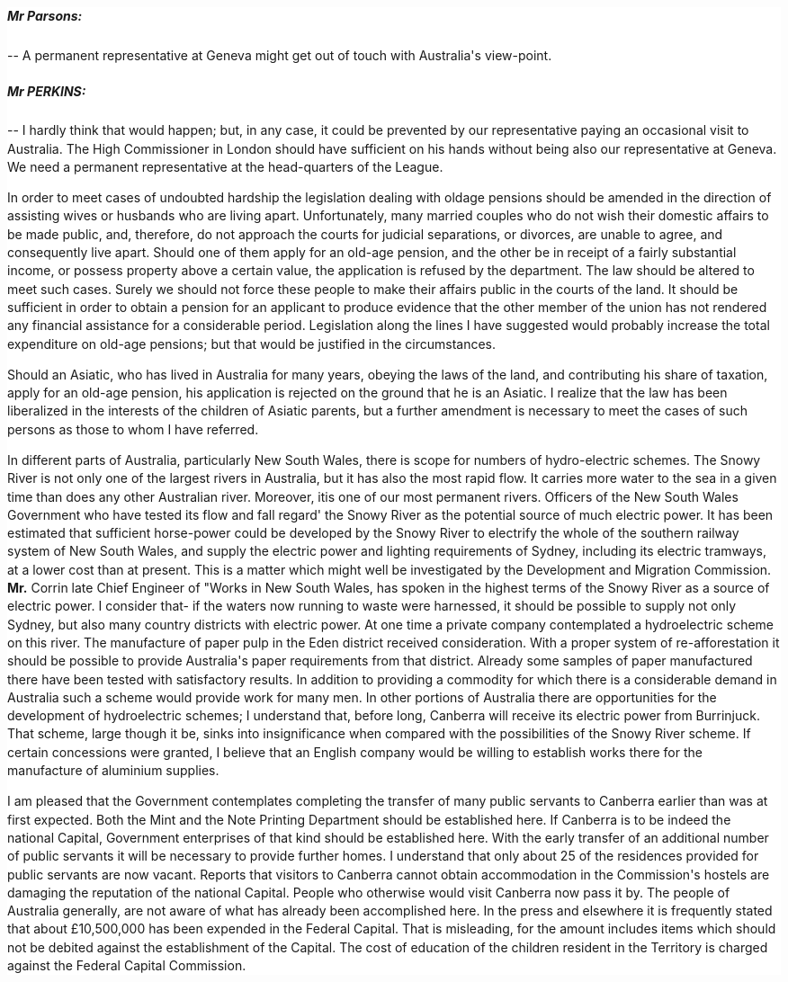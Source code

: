 ##### Mr Parsons:

-- A permanent representative at Geneva might get out of touch with Australia's view-point. 

##### Mr PERKINS:

-- I hardly think that would happen; but, in any case, it could be prevented by our representative paying an occasional visit to Australia. The High Commissioner in London should have sufficient on his hands without being also our representative at Geneva. We need a permanent representative at the head-quarters of the League. 

In order to meet cases of undoubted hardship the legislation dealing with oldage pensions should be amended in the direction of assisting wives or husbands who are living apart. Unfortunately, many married couples who do not wish their domestic affairs to be made public, and, therefore, do not approach the courts for judicial separations, or divorces, are unable to agree, and consequently live apart. Should one of them apply for an old-age pension, and the other be in receipt of a fairly substantial income, or possess property above a certain value, the application is refused by the department. The law should be altered to meet such cases. Surely we should not force these people to make their affairs public in the courts of the land. It should be sufficient in order to obtain a pension for an applicant to produce evidence that the other member of the union has not rendered any financial assistance for a considerable period. Legislation along the lines I have suggested would probably increase the total expenditure on old-age pensions; but that would be justified in the circumstances. 

Should an Asiatic, who has lived in Australia for many years, obeying the laws of the land, and contributing his share of taxation, apply for an old-age pension, his application is rejected on the ground that he is an Asiatic. I realize that the law has been liberalized in the interests of the children of Asiatic parents, but a further amendment is necessary to meet the cases of such persons as those to whom I have referred. 

In different parts of Australia, particularly New South Wales, there is scope for numbers of hydro-electric schemes. The Snowy River is not only one of the largest rivers in Australia, but it has also the most rapid flow. It carries more water to the sea in a given time than does any other Australian river. Moreover, itis one of our most permanent rivers. Officers of the New South Wales Government who have tested its flow and fall regard' the Snowy River as the potential source of much electric power. It has been estimated that sufficient horse-power could be developed by the Snowy River to electrify the whole of the southern railway system of New South Wales, and supply the electric power and lighting requirements of Sydney, including its electric tramways, at a lower cost than at present. This is a matter which might well be investigated by the Development and Migration Commission.  **Mr.**  Corrin  late Chief Engineer of "Works in New South Wales, has spoken in the highest terms of the Snowy River as a source of electric power. I consider that- if the waters now running to waste were harnessed, it should be possible to supply not only Sydney, but also many country districts with electric power. At one time a private company contemplated a hydroelectric scheme on this river. The manufacture of paper pulp in the Eden district received consideration. With a proper system of re-afforestation it should be possible to provide Australia's paper requirements from that district. Already some samples of paper manufactured there have been tested with satisfactory results. In addition to providing a commodity for which there is a considerable demand in Australia such a scheme would provide work for many men. In other portions of Australia there are opportunities for the development of hydroelectric schemes; I understand that, before long, Canberra will receive its electric power from Burrinjuck. That scheme, large though it be, sinks into insignificance when compared with the possibilities of the Snowy River scheme. If certain concessions were granted, I believe that an English company would be willing to establish works there for the manufacture of aluminium supplies. 

I am pleased that the Government contemplates completing the transfer of  many public servants to Canberra earlier than was at first expected. Both the Mint and the Note Printing Department should be established here. If Canberra is to be indeed the national Capital, Government enterprises of that kind should be established here. With the early transfer of an additional number of public servants it will be necessary to provide further homes. I understand that only about 25 of the residences provided for public servants are now vacant. Reports that visitors to Canberra cannot obtain accommodation in the Commission's hostels are damaging the reputation of the national Capital. People who otherwise would visit Canberra now pass it by. The people of Australia generally, are not aware of what has already been accomplished here. In the press and elsewhere it is frequently stated that about £10,500,000 has been expended in the Federal Capital. That is misleading, for the amount includes items which should not be debited against the establishment of the Capital. The cost of education of the children resident in the Territory is charged against the Federal Capital Commission. 
